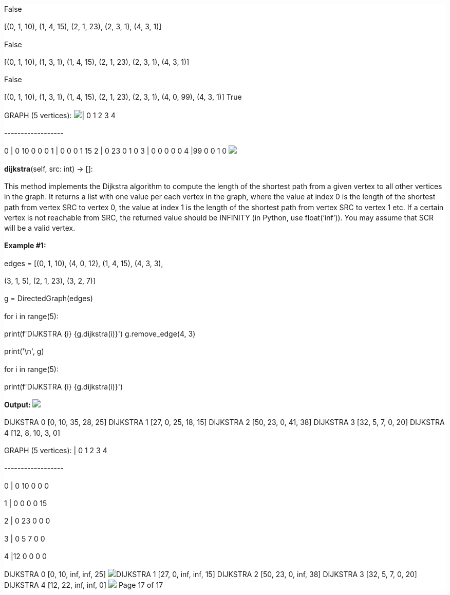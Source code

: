 False

[(0, 1, 10), (1, 4, 15), (2, 1, 23), (2, 3, 1), (4, 3, 1)]

False

[(0, 1, 10), (1, 3, 1), (1, 4, 15), (2, 1, 23), (2, 3, 1), (4, 3, 1)]

False

[(0, 1, 10), (1, 3, 1), (1, 4, 15), (2, 1, 23), (2, 3, 1), (4, 0, 99), (4, 3, 1)] True

GRAPH (5 vertices): ![](Aspose.Words.c8010946-9bdd-4212-978b-a93c56c5625a.016.png)| 0  1  2  3  4 

\------------------ 

0 | 0 10  0  0  0 1 | 0  0  0  1 15 2 | 0 23  0  1  0 3 | 0  0  0  0  0 4 |99  0  0  1  0 ![](Aspose.Words.c8010946-9bdd-4212-978b-a93c56c5625a.004.png)

**dijkstra**(self, src: int) -> []:

This method implements the Dijkstra algorithm to compute the length of the shortest path from a given vertex to all other vertices in the graph. It returns a list with one value per each vertex in the graph, where the value at index 0 is the length of the shortest path from vertex SRC to vertex 0, the value at index 1 is the length of the shortest path from vertex SRC to vertex 1 etc. If a certain vertex is not reachable from SRC, the returned value should be INFINITY (in Python, use float(‘inf’)). You may assume that SCR will be a valid vertex.

**Example #1:**

edges = [(0, 1, 10), (4, 0, 12), (1, 4, 15), (4, 3, 3),

(3, 1, 5), (2, 1, 23), (3, 2, 7)]

g = DirectedGraph(edges)

for i in range(5):

print(f'DIJKSTRA {i} {g.dijkstra(i)}') g.remove\_edge(4, 3)

print('\n', g)

for i in range(5):

print(f'DIJKSTRA {i} {g.dijkstra(i)}')

**Output: ![](Aspose.Words.c8010946-9bdd-4212-978b-a93c56c5625a.017.png)**

DIJKSTRA 0 [0, 10, 35, 28, 25] DIJKSTRA 1 [27, 0, 25, 18, 15] DIJKSTRA 2 [50, 23, 0, 41, 38] DIJKSTRA 3 [32, 5, 7, 0, 20] DIJKSTRA 4 [12, 8, 10, 3, 0] 

GRAPH (5 vertices): | 0  1  2  3  4

\------------------

0 | 0 10  0  0  0

1 | 0  0  0  0 15

2 | 0 23  0  0  0

3 | 0  5  7  0  0

4 |12  0  0  0  0

DIJKSTRA 0 [0, 10, inf, inf, 25] ![](Aspose.Words.c8010946-9bdd-4212-978b-a93c56c5625a.018.png)DIJKSTRA 1 [27, 0, inf, inf, 15] DIJKSTRA 2 [50, 23, 0, inf, 38] DIJKSTRA 3 [32, 5, 7, 0, 20] DIJKSTRA 4 [12, 22, inf, inf, 0] ![](Aspose.Words.c8010946-9bdd-4212-978b-a93c56c5625a.004.png)
Page 17 of 17
